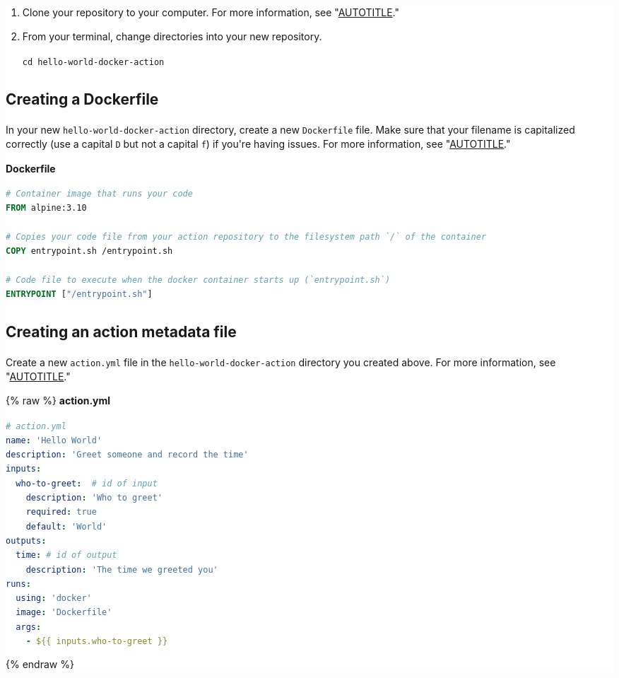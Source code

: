 1. Clone your repository to your computer. For more information, see "[AUTOTITLE](/repositories/creating-and-managing-repositories/cloning-a-repository)."

1. From your terminal, change directories into your new repository.

   ```shell copy
   cd hello-world-docker-action
   ```

## Creating a Dockerfile

In your new `hello-world-docker-action` directory, create a new `Dockerfile` file. Make sure that your filename is capitalized correctly (use a capital `D` but not a capital `f`) if you're having issues. For more information, see "[AUTOTITLE](/actions/creating-actions/dockerfile-support-for-github-actions)."

**Dockerfile**

```Dockerfile copy
# Container image that runs your code
FROM alpine:3.10

# Copies your code file from your action repository to the filesystem path `/` of the container
COPY entrypoint.sh /entrypoint.sh

# Code file to execute when the docker container starts up (`entrypoint.sh`)
ENTRYPOINT ["/entrypoint.sh"]
```

## Creating an action metadata file

Create a new `action.yml` file in the `hello-world-docker-action` directory you created above. For more information, see "[AUTOTITLE](/actions/creating-actions/metadata-syntax-for-github-actions)."

{% raw %}
**action.yml**

```yaml copy
# action.yml
name: 'Hello World'
description: 'Greet someone and record the time'
inputs:
  who-to-greet:  # id of input
    description: 'Who to greet'
    required: true
    default: 'World'
outputs:
  time: # id of output
    description: 'The time we greeted you'
runs:
  using: 'docker'
  image: 'Dockerfile'
  args:
    - ${{ inputs.who-to-greet }}
```

{% endraw %}
